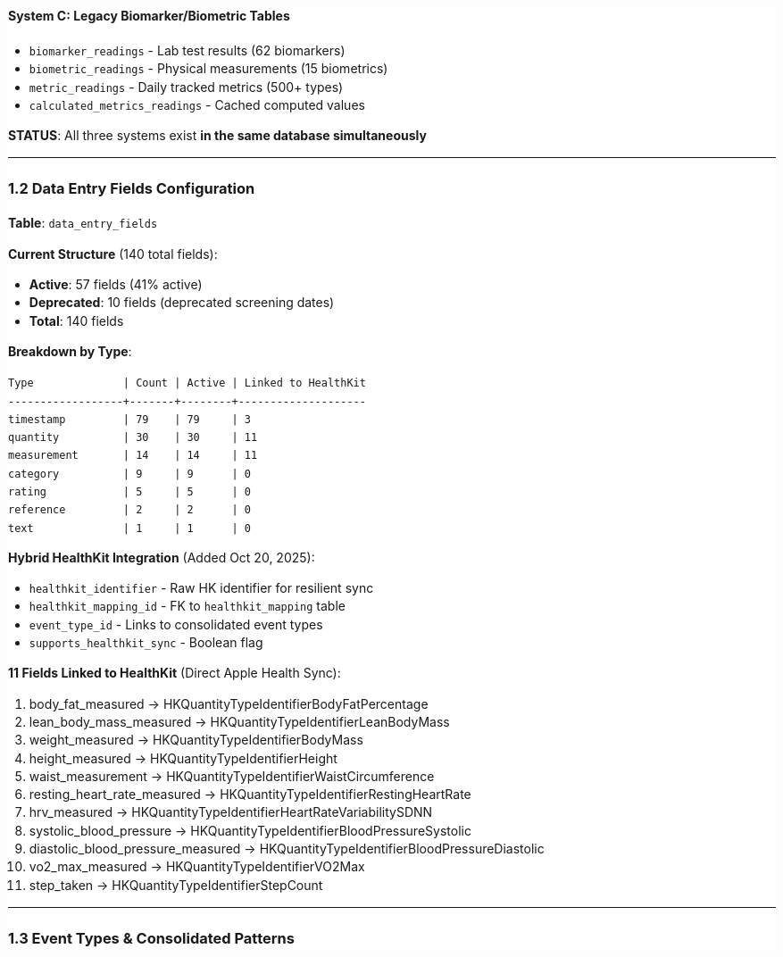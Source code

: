 #### System C: Legacy Biomarker/Biometric Tables
- `biomarker_readings` - Lab test results (62 biomarkers)
- `biometric_readings` - Physical measurements (15 biometrics)
- `metric_readings` - Daily tracked metrics (500+ types)
- `calculated_metrics_readings` - Cached computed values

**STATUS**: All three systems exist **in the same database simultaneously**

---

### 1.2 Data Entry Fields Configuration

**Table**: `data_entry_fields`

**Current Structure** (140 total fields):
- **Active**: 57 fields (41% active)
- **Deprecated**: 10 fields (deprecated screening dates)
- **Total**: 140 fields

**Breakdown by Type**:
```
Type              | Count | Active | Linked to HealthKit
------------------+-------+--------+--------------------
timestamp         | 79    | 79     | 3
quantity          | 30    | 30     | 11
measurement       | 14    | 14     | 11
category          | 9     | 9      | 0
rating            | 5     | 5      | 0
reference         | 2     | 2      | 0
text              | 1     | 1      | 0
```

**Hybrid HealthKit Integration** (Added Oct 20, 2025):
- `healthkit_identifier` - Raw HK identifier for resilient sync
- `healthkit_mapping_id` - FK to `healthkit_mapping` table
- `event_type_id` - Links to consolidated event types
- `supports_healthkit_sync` - Boolean flag

**11 Fields Linked to HealthKit** (Direct Apple Health Sync):
1. body_fat_measured → HKQuantityTypeIdentifierBodyFatPercentage
2. lean_body_mass_measured → HKQuantityTypeIdentifierLeanBodyMass
3. weight_measured → HKQuantityTypeIdentifierBodyMass
4. height_measured → HKQuantityTypeIdentifierHeight
5. waist_measurement → HKQuantityTypeIdentifierWaistCircumference
6. resting_heart_rate_measured → HKQuantityTypeIdentifierRestingHeartRate
7. hrv_measured → HKQuantityTypeIdentifierHeartRateVariabilitySDNN
8. systolic_blood_pressure → HKQuantityTypeIdentifierBloodPressureSystolic
9. diastolic_blood_pressure_measured → HKQuantityTypeIdentifierBloodPressureDiastolic
10. vo2_max_measured → HKQuantityTypeIdentifierVO2Max
11. step_taken → HKQuantityTypeIdentifierStepCount

---

### 1.3 Event Types & Consolidated Patterns

